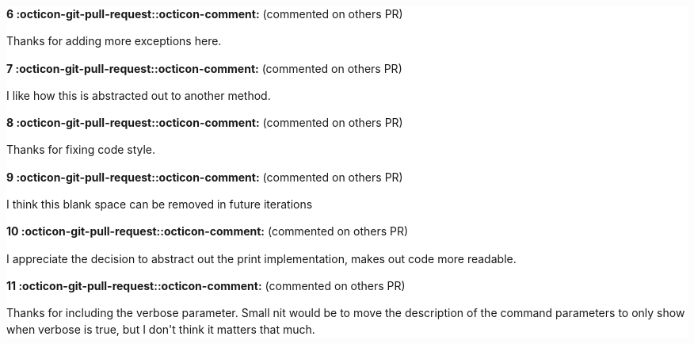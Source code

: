 <panel  popup-url="https://github.com/AY2425S1-CS2113-W14-4/tp/pull/58#discussion_r1798459568" expanded>
<div slot="header">

**6 :octicon-git-pull-request::octicon-comment:** (commented on others PR)
</div>

Thanks for adding more exceptions here.
</panel>

<panel  popup-url="https://github.com/AY2425S1-CS2113-W14-4/tp/pull/58#discussion_r1798460024" expanded>
<div slot="header">

**7 :octicon-git-pull-request::octicon-comment:** (commented on others PR)
</div>

I like how this is abstracted out to another method.
</panel>

<panel  popup-url="https://github.com/AY2425S1-CS2113-W14-4/tp/pull/58#discussion_r1798469501" expanded>
<div slot="header">

**8 :octicon-git-pull-request::octicon-comment:** (commented on others PR)
</div>

Thanks for fixing code style.
</panel>

<panel  popup-url="https://github.com/AY2425S1-CS2113-W14-4/tp/pull/65#discussion_r1799339294" expanded>
<div slot="header">

**9 :octicon-git-pull-request::octicon-comment:** (commented on others PR)
</div>

I think this blank space can be removed in future iterations
</panel>

<panel  popup-url="https://github.com/AY2425S1-CS2113-W14-4/tp/pull/64#discussion_r1799341334" expanded>
<div slot="header">

**10 :octicon-git-pull-request::octicon-comment:** (commented on others PR)
</div>

I appreciate the decision to abstract out the print implementation, makes out code more readable.
</panel>

<panel  popup-url="https://github.com/AY2425S1-CS2113-W14-4/tp/pull/64#discussion_r1799342426" expanded>
<div slot="header">

**11 :octicon-git-pull-request::octicon-comment:** (commented on others PR)
</div>

Thanks for including the verbose parameter. Small nit would be to move the description of the command parameters to only show when verbose is true, but I don't think it matters that much.
</panel>
